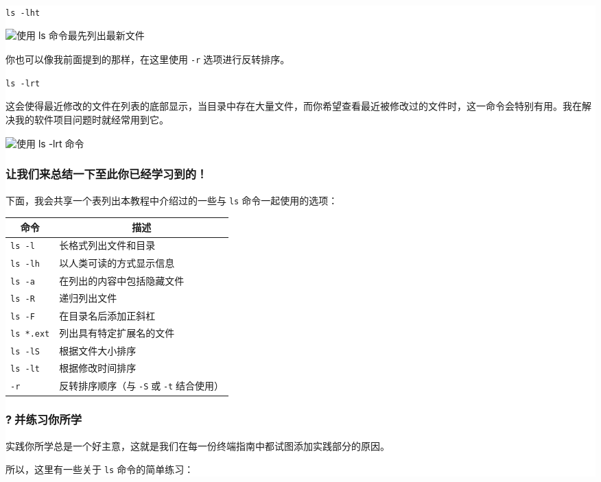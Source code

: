 

```
ls -lht

```

![使用 ls 命令最先列出最新文件](/data/attachment/album/202310/08/200244wyjjwycqcjcc4qcf.png)


你也可以像我前面提到的那样，在这里使用 `-r` 选项进行反转排序。



```
ls -lrt

```

这会使得最近修改的文件在列表的底部显示，当目录中存在大量文件，而你希望查看最近被修改过的文件时，这一命令会特别有用。我在解决我的软件项目问题时就经常用到它。


![使用 ls -lrt 命令](/data/attachment/album/202310/08/200244a0tiz96o5zo7mnt0.png)


### 让我们来总结一下至此你已经学习到的！


下面，我会共享一个表列出本教程中介绍过的一些与 `ls` 命令一起使用的选项：




| 命令 | 描述 |
| --- | --- |
| `ls -l` | 长格式列出文件和目录 |
| `ls -lh` | 以人类可读的方式显示信息 |
| `ls -a` | 在列出的内容中包括隐藏文件 |
| `ls -R` | 递归列出文件 |
| `ls -F` | 在目录名后添加正斜杠 |
| `ls *.ext` | 列出具有特定扩展名的文件 |
| `ls -lS` | 根据文件大小排序 |
| `ls -lt` | 根据修改时间排序 |
| `-r` | 反转排序顺序（与 `-S` 或 `-t` 结合使用） |


### ?️ 并练习你所学


实践你所学总是一个好主意，这就是我们在每一份终端指南中都试图添加实践部分的原因。


所以，这里有一些关于 `ls` 命令的简单练习：

